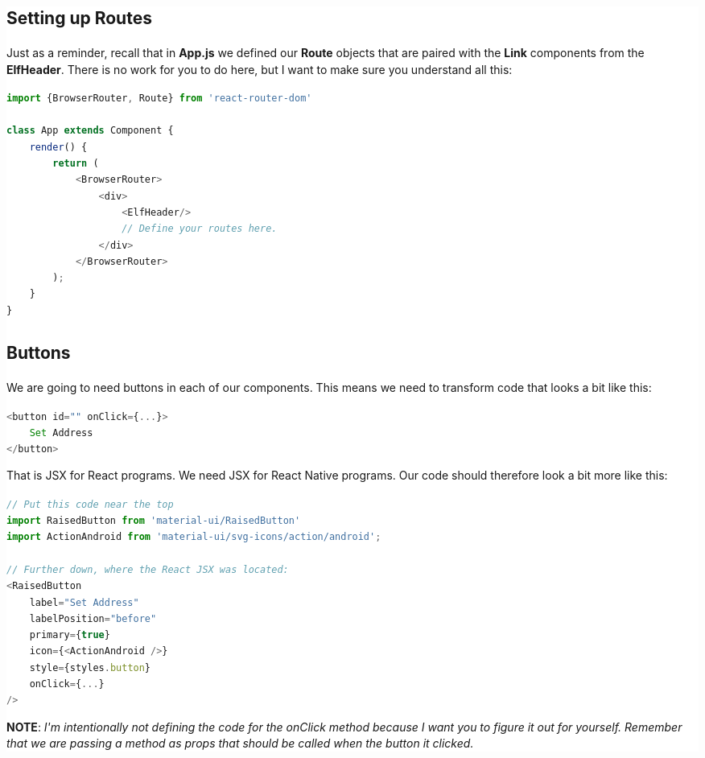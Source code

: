 ## Setting up Routes

Just as a reminder, recall that in **App.js** we defined our **Route** objects that are paired with the **Link** components from the **ElfHeader**. There is no work for you to do here, but I want to make sure you understand all this:

```javascript
import {BrowserRouter, Route} from 'react-router-dom'

class App extends Component {
    render() {
        return (
            <BrowserRouter>
                <div>
                    <ElfHeader/>
                    // Define your routes here.
                </div>
            </BrowserRouter>
        );
    }
}
```

## Buttons

We are going to need buttons in each of our components. This means we need to transform code that looks a bit like this:

```JavaScript
<button id="" onClick={...}>
    Set Address
</button>
```

That is JSX for React programs. We need JSX for React Native programs. Our code should therefore look a bit more like this:

```javascript
// Put this code near the top
import RaisedButton from 'material-ui/RaisedButton'
import ActionAndroid from 'material-ui/svg-icons/action/android';

// Further down, where the React JSX was located:
<RaisedButton
    label="Set Address"
    labelPosition="before"
    primary={true}
    icon={<ActionAndroid />}
    style={styles.button}
    onClick={...}
/>
```

**NOTE**: _I'm intentionally not defining the code for the onClick method because I want you to figure it out for yourself. Remember that we are passing a method as props that should be called when the button it clicked._

